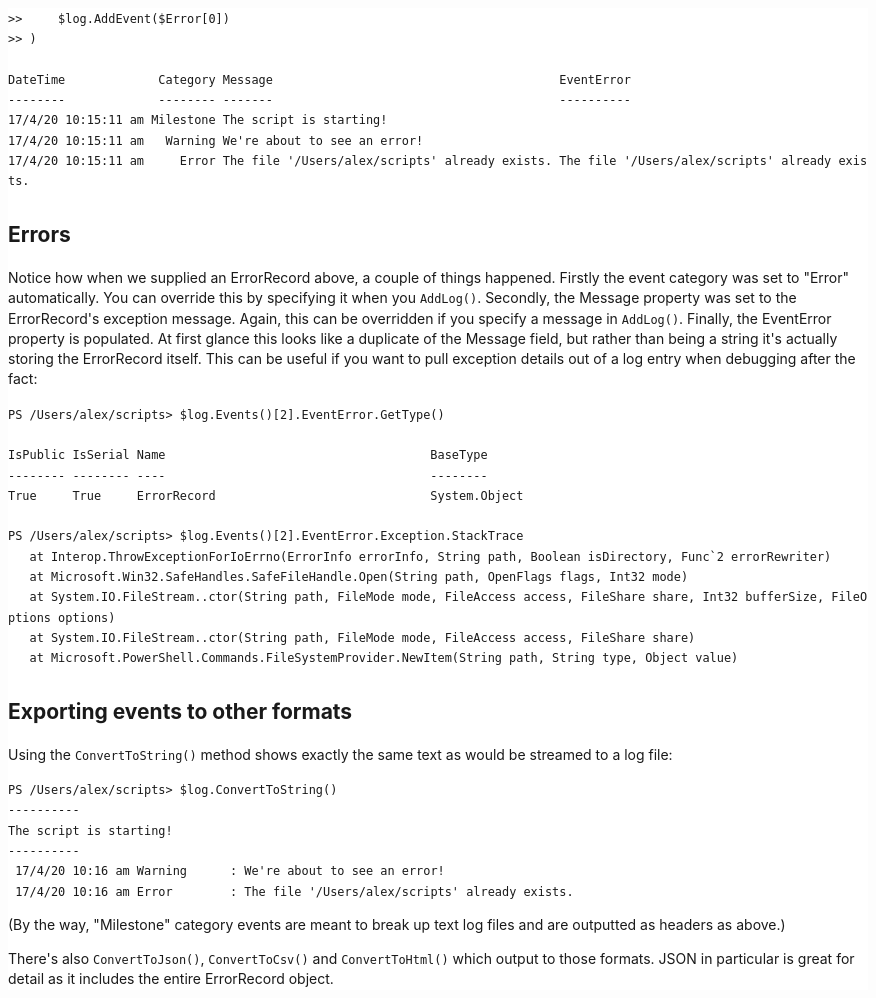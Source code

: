 ```
>>     $log.AddEvent($Error[0])
>> )

DateTime             Category Message                                        EventError
--------             -------- -------                                        ----------
17/4/20 10:15:11 am Milestone The script is starting!                        
17/4/20 10:15:11 am   Warning We're about to see an error!                   
17/4/20 10:15:11 am     Error The file '/Users/alex/scripts' already exists. The file '/Users/alex/scripts' already exists.
```
## Errors
Notice how when we supplied an ErrorRecord above, a couple of things happened. Firstly the event category was set to "Error" automatically. You can override this by specifying it when you `AddLog()`.
Secondly, the Message property was set to the ErrorRecord's exception message. Again, this can be overridden if you specify a message in `AddLog()`.
Finally, the EventError property is populated. At first glance this looks like a duplicate of the Message field, but rather than being a string it's actually storing the ErrorRecord itself. This can be useful if you want to pull exception details out of a log entry when debugging after the fact:
```
PS /Users/alex/scripts> $log.Events()[2].EventError.GetType()
                                                                                 
IsPublic IsSerial Name                                     BaseType              
-------- -------- ----                                     --------
True     True     ErrorRecord                              System.Object
    
PS /Users/alex/scripts> $log.Events()[2].EventError.Exception.StackTrace
   at Interop.ThrowExceptionForIoErrno(ErrorInfo errorInfo, String path, Boolean isDirectory, Func`2 errorRewriter)
   at Microsoft.Win32.SafeHandles.SafeFileHandle.Open(String path, OpenFlags flags, Int32 mode)
   at System.IO.FileStream..ctor(String path, FileMode mode, FileAccess access, FileShare share, Int32 bufferSize, FileOptions options)
   at System.IO.FileStream..ctor(String path, FileMode mode, FileAccess access, FileShare share)
   at Microsoft.PowerShell.Commands.FileSystemProvider.NewItem(String path, String type, Object value)
```
## Exporting events to other formats
Using the `ConvertToString()` method shows exactly the same text as would be streamed to a log file:
```
PS /Users/alex/scripts> $log.ConvertToString()
----------
The script is starting!
----------
 17/4/20 10:16 am Warning      : We're about to see an error!
 17/4/20 10:16 am Error        : The file '/Users/alex/scripts' already exists.
```
(By the way, "Milestone" category events are meant to break up text log files and are outputted as headers as above.)

There's also `ConvertToJson()`, `ConvertToCsv()` and `ConvertToHtml()` which output to those formats. JSON in particular is great for detail as it includes the entire ErrorRecord object.
